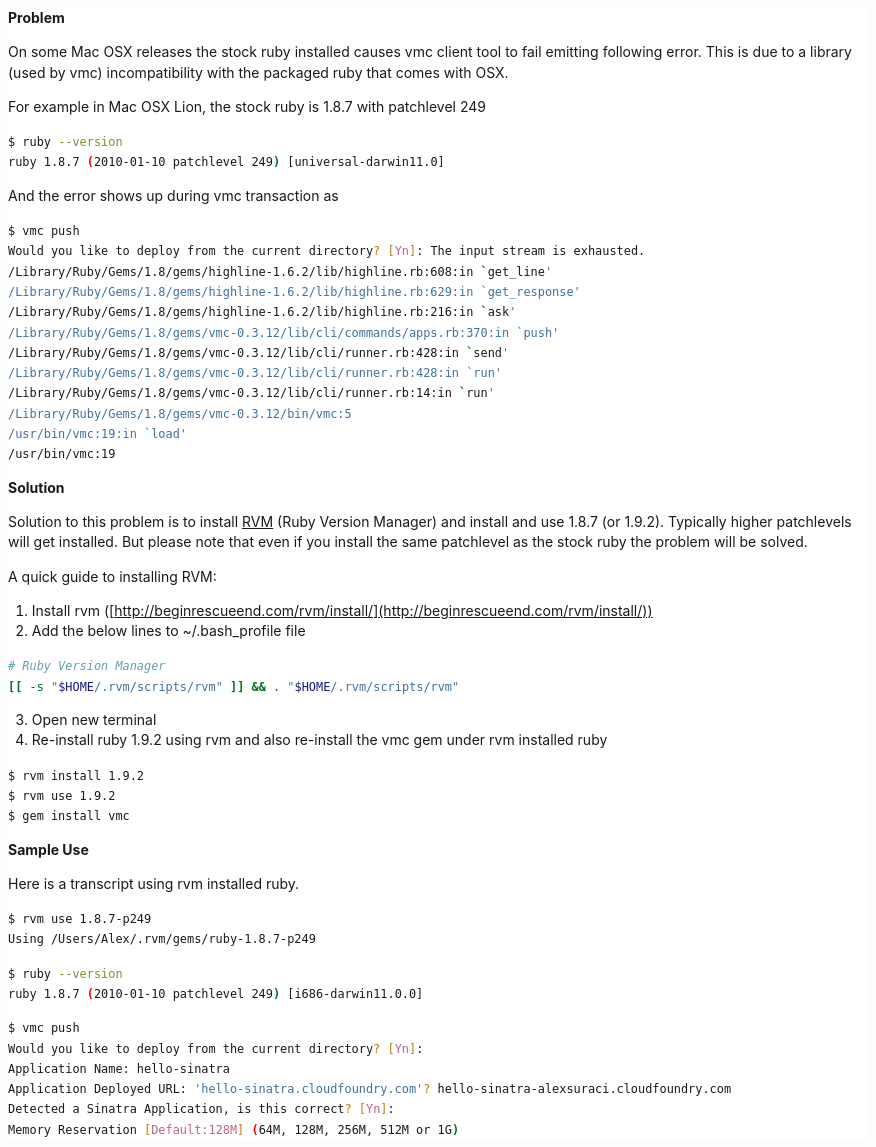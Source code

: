 **Problem**

On some Mac OSX releases the stock ruby installed causes vmc client tool to fail emitting following error.  This is due to a library (used by vmc) incompatibility with the packaged ruby that comes with OSX.

For example in Mac OSX Lion, the stock ruby is 1.8.7 with patchlevel 249

```bash
$ ruby --version
ruby 1.8.7 (2010-01-10 patchlevel 249) [universal-darwin11.0]
```

And the error shows up during vmc transaction as

```bash
$ vmc push
Would you like to deploy from the current directory? [Yn]: The input stream is exhausted.
/Library/Ruby/Gems/1.8/gems/highline-1.6.2/lib/highline.rb:608:in `get_line'
/Library/Ruby/Gems/1.8/gems/highline-1.6.2/lib/highline.rb:629:in `get_response'
/Library/Ruby/Gems/1.8/gems/highline-1.6.2/lib/highline.rb:216:in `ask'
/Library/Ruby/Gems/1.8/gems/vmc-0.3.12/lib/cli/commands/apps.rb:370:in `push'
/Library/Ruby/Gems/1.8/gems/vmc-0.3.12/lib/cli/runner.rb:428:in `send'
/Library/Ruby/Gems/1.8/gems/vmc-0.3.12/lib/cli/runner.rb:428:in `run'
/Library/Ruby/Gems/1.8/gems/vmc-0.3.12/lib/cli/runner.rb:14:in `run'
/Library/Ruby/Gems/1.8/gems/vmc-0.3.12/bin/vmc:5
/usr/bin/vmc:19:in `load'
/usr/bin/vmc:19
```

**Solution**

Solution to this problem is to install [RVM](https://rvm.beginrescueend.com/) (Ruby Version Manager) and install and use 1.8.7 (or 1.9.2).  Typically higher patchlevels will get installed.  But please note that even if you install the same patchlevel as the stock ruby the problem will be solved.

A quick guide to installing RVM:
1.  Install rvm ([http://beginrescueend.com/rvm/install/](http://beginrescueend.com/rvm/install/))
2.  Add the below lines to ~/.bash_profile file
```bash
# Ruby Version Manager
[[ -s "$HOME/.rvm/scripts/rvm" ]] && . "$HOME/.rvm/scripts/rvm"
```
3.  Open new terminal
4.  Re-install ruby 1.9.2 using rvm and also re-install the vmc gem under rvm installed ruby
```bash
$ rvm install 1.9.2
$ rvm use 1.9.2
$ gem install vmc
```


**Sample Use**

Here is a transcript using rvm installed ruby.

```bash
$ rvm use 1.8.7-p249
Using /Users/Alex/.rvm/gems/ruby-1.8.7-p249
```
```bash
$ ruby --version
ruby 1.8.7 (2010-01-10 patchlevel 249) [i686-darwin11.0.0]
```
```bash
$ vmc push
Would you like to deploy from the current directory? [Yn]:
Application Name: hello-sinatra
Application Deployed URL: 'hello-sinatra.cloudfoundry.com'? hello-sinatra-alexsuraci.cloudfoundry.com
Detected a Sinatra Application, is this correct? [Yn]:
Memory Reservation [Default:128M] (64M, 128M, 256M, 512M or 1G)
```